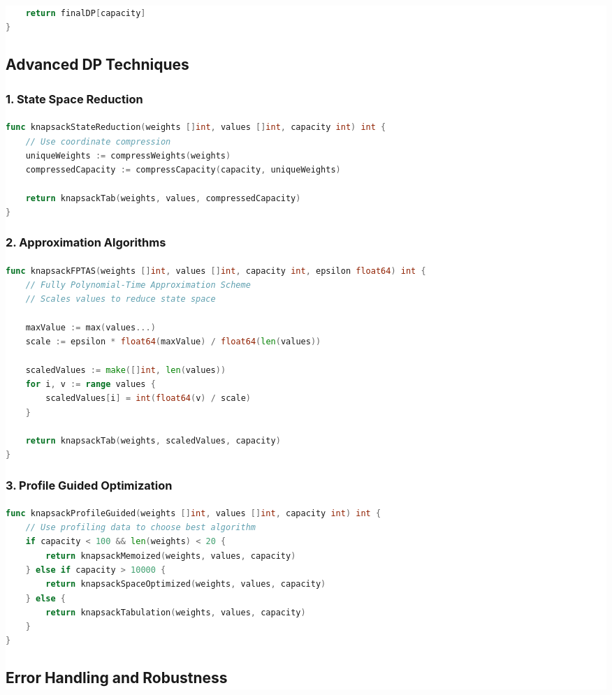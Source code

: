 ```go
    return finalDP[capacity]
}
```

## Advanced DP Techniques

### 1. State Space Reduction
```go
func knapsackStateReduction(weights []int, values []int, capacity int) int {
    // Use coordinate compression
    uniqueWeights := compressWeights(weights)
    compressedCapacity := compressCapacity(capacity, uniqueWeights)
    
    return knapsackTab(weights, values, compressedCapacity)
}
```

### 2. Approximation Algorithms
```go
func knapsackFPTAS(weights []int, values []int, capacity int, epsilon float64) int {
    // Fully Polynomial-Time Approximation Scheme
    // Scales values to reduce state space
    
    maxValue := max(values...)
    scale := epsilon * float64(maxValue) / float64(len(values))
    
    scaledValues := make([]int, len(values))
    for i, v := range values {
        scaledValues[i] = int(float64(v) / scale)
    }
    
    return knapsackTab(weights, scaledValues, capacity)
}
```

### 3. Profile Guided Optimization
```go
func knapsackProfileGuided(weights []int, values []int, capacity int) int {
    // Use profiling data to choose best algorithm
    if capacity < 100 && len(weights) < 20 {
        return knapsackMemoized(weights, values, capacity)
    } else if capacity > 10000 {
        return knapsackSpaceOptimized(weights, values, capacity)
    } else {
        return knapsackTabulation(weights, values, capacity)
    }
}
```

## Error Handling and Robustness
